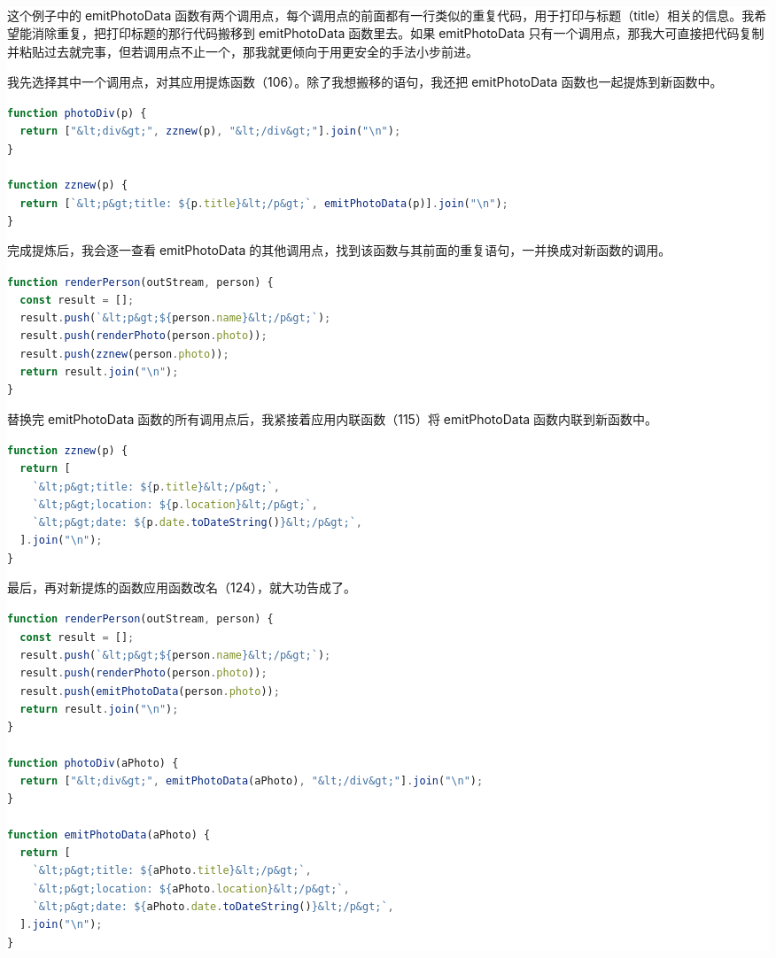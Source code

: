 这个例子中的 emitPhotoData 函数有两个调用点，每个调用点的前面都有一行类似的重复代码，用于打印与标题（title）相关的信息。我希望能消除重复，把打印标题的那行代码搬移到 emitPhotoData 函数里去。如果 emitPhotoData 只有一个调用点，那我大可直接把代码复制并粘贴过去就完事，但若调用点不止一个，那我就更倾向于用更安全的手法小步前进。

我先选择其中一个调用点，对其应用提炼函数（106）。除了我想搬移的语句，我还把 emitPhotoData 函数也一起提炼到新函数中。

```js
function photoDiv(p) {
  return ["&lt;div&gt;", zznew(p), "&lt;/div&gt;"].join("\n");
}

function zznew(p) {
  return [`&lt;p&gt;title: ${p.title}&lt;/p&gt;`, emitPhotoData(p)].join("\n");
}
```

完成提炼后，我会逐一查看 emitPhotoData 的其他调用点，找到该函数与其前面的重复语句，一并换成对新函数的调用。

```js
function renderPerson(outStream, person) {
  const result = [];
  result.push(`&lt;p&gt;${person.name}&lt;/p&gt;`);
  result.push(renderPhoto(person.photo));
  result.push(zznew(person.photo));
  return result.join("\n");
}
```

替换完 emitPhotoData 函数的所有调用点后，我紧接着应用内联函数（115）将 emitPhotoData 函数内联到新函数中。

```js
function zznew(p) {
  return [
    `&lt;p&gt;title: ${p.title}&lt;/p&gt;`,
    `&lt;p&gt;location: ${p.location}&lt;/p&gt;`,
    `&lt;p&gt;date: ${p.date.toDateString()}&lt;/p&gt;`,
  ].join("\n");
}
```

最后，再对新提炼的函数应用函数改名（124），就大功告成了。

```js
function renderPerson(outStream, person) {
  const result = [];
  result.push(`&lt;p&gt;${person.name}&lt;/p&gt;`);
  result.push(renderPhoto(person.photo));
  result.push(emitPhotoData(person.photo));
  return result.join("\n");
}

function photoDiv(aPhoto) {
  return ["&lt;div&gt;", emitPhotoData(aPhoto), "&lt;/div&gt;"].join("\n");
}

function emitPhotoData(aPhoto) {
  return [
    `&lt;p&gt;title: ${aPhoto.title}&lt;/p&gt;`,
    `&lt;p&gt;location: ${aPhoto.location}&lt;/p&gt;`,
    `&lt;p&gt;date: ${aPhoto.date.toDateString()}&lt;/p&gt;`,
  ].join("\n");
}
```
